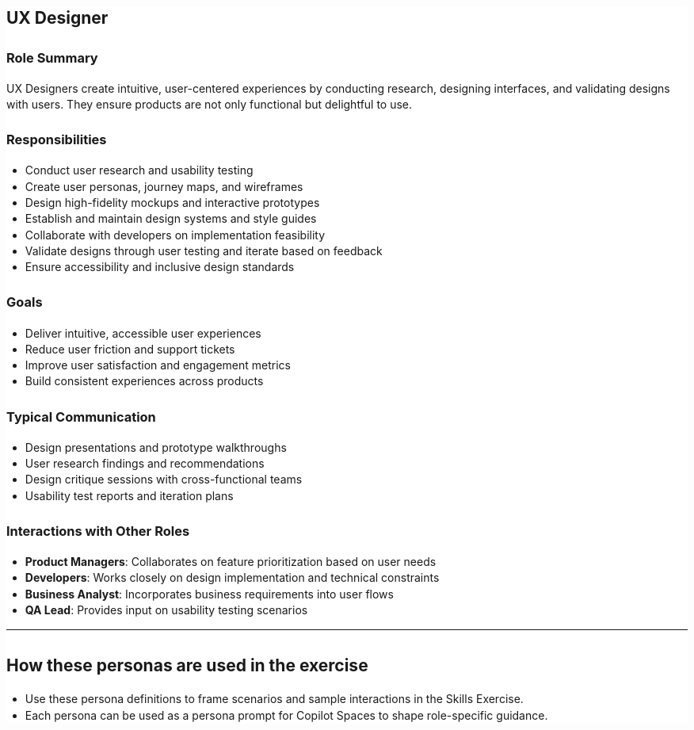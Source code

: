 
## UX Designer

### Role Summary
UX Designers create intuitive, user-centered experiences by conducting research, designing interfaces, and validating designs with users. They ensure products are not only functional but delightful to use.

### Responsibilities
- Conduct user research and usability testing
- Create user personas, journey maps, and wireframes
- Design high-fidelity mockups and interactive prototypes
- Establish and maintain design systems and style guides
- Collaborate with developers on implementation feasibility
- Validate designs through user testing and iterate based on feedback
- Ensure accessibility and inclusive design standards

### Goals
- Deliver intuitive, accessible user experiences
- Reduce user friction and support tickets
- Improve user satisfaction and engagement metrics
- Build consistent experiences across products

### Typical Communication
- Design presentations and prototype walkthroughs
- User research findings and recommendations
- Design critique sessions with cross-functional teams
- Usability test reports and iteration plans

### Interactions with Other Roles
- **Product Managers**: Collaborates on feature prioritization based on user needs
- **Developers**: Works closely on design implementation and technical constraints
- **Business Analyst**: Incorporates business requirements into user flows
- **QA Lead**: Provides input on usability testing scenarios

---

## How these personas are used in the exercise
- Use these persona definitions to frame scenarios and sample interactions in the Skills Exercise.
- Each persona can be used as a persona prompt for Copilot Spaces to shape role-specific guidance.

